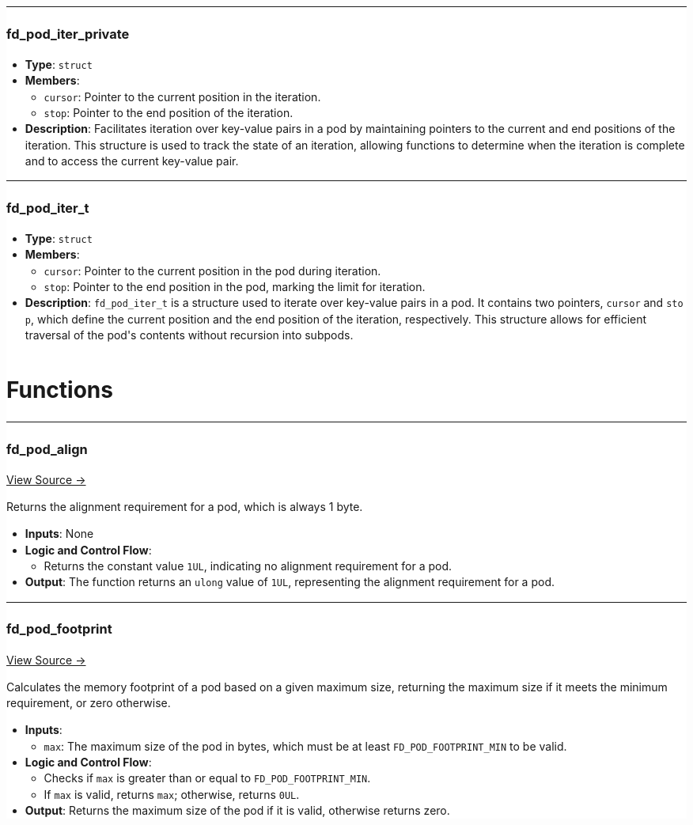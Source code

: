
---
### fd\_pod\_iter\_private
- **Type**: ``struct``
- **Members**:
    - ``cursor``: Pointer to the current position in the iteration.
    - ``stop``: Pointer to the end position of the iteration.
- **Description**: Facilitates iteration over key-value pairs in a pod by maintaining pointers to the current and end positions of the iteration. This structure is used to track the state of an iteration, allowing functions to determine when the iteration is complete and to access the current key-value pair.


---
### fd\_pod\_iter\_t
- **Type**: ``struct``
- **Members**:
    - ``cursor``: Pointer to the current position in the pod during iteration.
    - ``stop``: Pointer to the end position in the pod, marking the limit for iteration.
- **Description**: `fd_pod_iter_t` is a structure used to iterate over key-value pairs in a pod. It contains two pointers, `cursor` and `stop`, which define the current position and the end position of the iteration, respectively. This structure allows for efficient traversal of the pod's contents without recursion into subpods.


# Functions

---
### fd\_pod\_align
[View Source →](<../../../../../src/util/pod/fd_pod.h#L138>)

Returns the alignment requirement for a pod, which is always 1 byte.
- **Inputs**: None
- **Logic and Control Flow**:
    - Returns the constant value `1UL`, indicating no alignment requirement for a pod.
- **Output**: The function returns an `ulong` value of `1UL`, representing the alignment requirement for a pod.


---
### fd\_pod\_footprint
[View Source →](<../../../../../src/util/pod/fd_pod.h#L158>)

Calculates the memory footprint of a pod based on a given maximum size, returning the maximum size if it meets the minimum requirement, or zero otherwise.
- **Inputs**:
    - `max`: The maximum size of the pod in bytes, which must be at least `FD_POD_FOOTPRINT_MIN` to be valid.
- **Logic and Control Flow**:
    - Checks if `max` is greater than or equal to `FD_POD_FOOTPRINT_MIN`.
    - If `max` is valid, returns `max`; otherwise, returns `0UL`.
- **Output**: Returns the maximum size of the pod if it is valid, otherwise returns zero.
